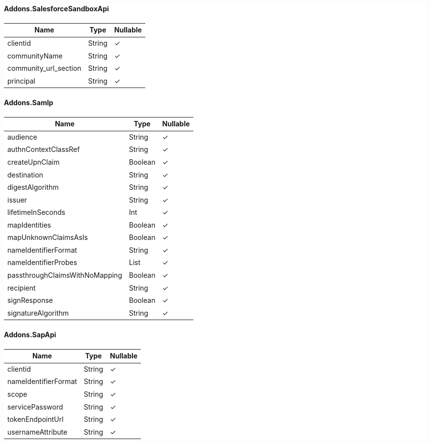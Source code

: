 #### Addons.SalesforceSandboxApi
| **Name**              | **Type** | **Nullable** |
| --------------------- | -------- | ------------ |
| clientid              | String   | &check;      |
| communityName         | String   | &check;      |
| community_url_section | String   | &check;      |
| principal             | String   | &check;      |

#### Addons.Samlp
| **Name**                       | **Type**     | **Nullable** |
| ------------------------------ | ------------ | ------------ |
| audience                       | String       | &check;      |
| authnContextClassRef           | String       | &check;      |
| createUpnClaim                 | Boolean      | &check;      |
| destination                    | String       | &check;      |
| digestAlgorithm                | String       | &check;      |
| issuer                         | String       | &check;      |
| lifetimeInSeconds              | Int          | &check;      |
| mapIdentities                  | Boolean      | &check;      |
| mapUnknownClaimsAsIs           | Boolean      | &check;      |
| nameIdentifierFormat           | String       | &check;      |
| nameIdentifierProbes           | List<String> | &check;      |
| passthroughClaimsWithNoMapping | Boolean      | &check;      |
| recipient                      | String       | &check;      |
| signResponse                   | Boolean      | &check;      |
| signatureAlgorithm             | String       | &check;      |

#### Addons.SapApi
| **Name**             | **Type** | **Nullable** |
| -------------------- | -------- | ------------ |
| clientid             | String   | &check;      |
| nameIdentifierFormat | String   | &check;      |
| scope                | String   | &check;      |
| servicePassword      | String   | &check;      |
| tokenEndpointUrl     | String   | &check;      |
| usernameAttribute    | String   | &check;      |
